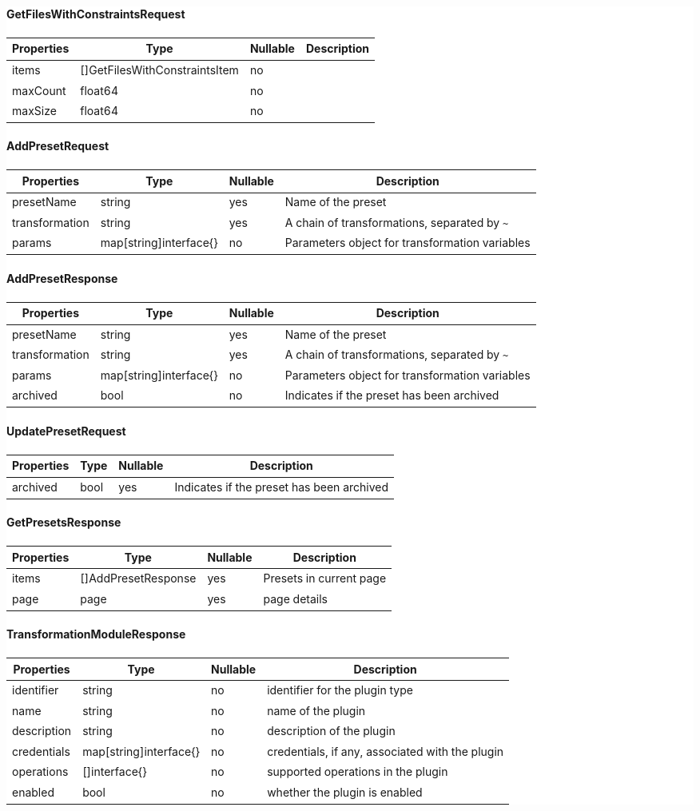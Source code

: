 #### GetFilesWithConstraintsRequest

| Properties | Type                          | Nullable | Description |
| ---------- | ----------------------------- | -------- | ----------- |
| items      | []GetFilesWithConstraintsItem | no       |             |
| maxCount   | float64                       | no       |             |
| maxSize    | float64                       | no       |             |

#### AddPresetRequest

| Properties     | Type                   | Nullable | Description                                    |
| -------------- | ---------------------- | -------- | ---------------------------------------------- |
| presetName     | string                 | yes      | Name of the preset                             |
| transformation | string                 | yes      | A chain of transformations, separated by `~`   |
| params         | map[string]interface{} | no       | Parameters object for transformation variables |

#### AddPresetResponse

| Properties     | Type                   | Nullable | Description                                    |
| -------------- | ---------------------- | -------- | ---------------------------------------------- |
| presetName     | string                 | yes      | Name of the preset                             |
| transformation | string                 | yes      | A chain of transformations, separated by `~`   |
| params         | map[string]interface{} | no       | Parameters object for transformation variables |
| archived       | bool                   | no       | Indicates if the preset has been archived      |

#### UpdatePresetRequest

| Properties | Type | Nullable | Description                               |
| ---------- | ---- | -------- | ----------------------------------------- |
| archived   | bool | yes      | Indicates if the preset has been archived |

#### GetPresetsResponse

| Properties | Type                | Nullable | Description             |
| ---------- | ------------------- | -------- | ----------------------- |
| items      | []AddPresetResponse | yes      | Presets in current page |
| page       | page                | yes      | page details            |

#### TransformationModuleResponse

| Properties  | Type                   | Nullable | Description                                     |
| ----------- | ---------------------- | -------- | ----------------------------------------------- |
| identifier  | string                 | no       | identifier for the plugin type                  |
| name        | string                 | no       | name of the plugin                              |
| description | string                 | no       | description of the plugin                       |
| credentials | map[string]interface{} | no       | credentials, if any, associated with the plugin |
| operations  | []interface{}          | no       | supported operations in the plugin              |
| enabled     | bool                   | no       | whether the plugin is enabled                   |
